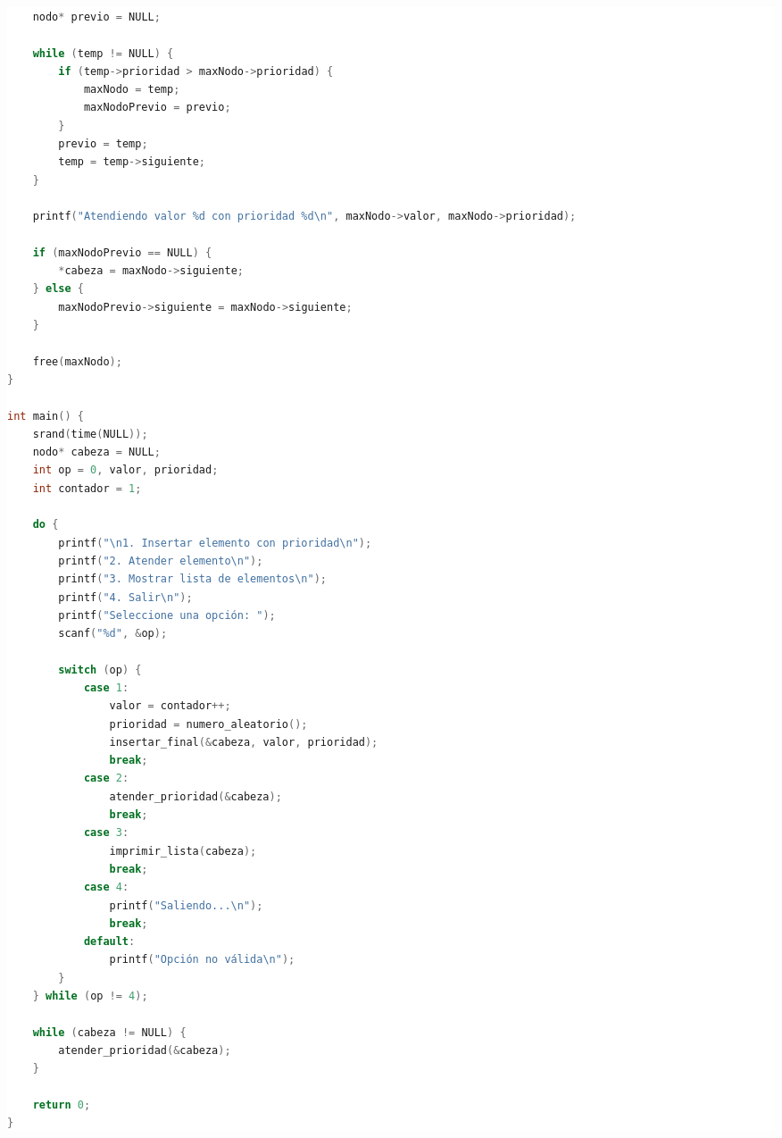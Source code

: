 ```C
    nodo* previo = NULL;

    while (temp != NULL) {
        if (temp->prioridad > maxNodo->prioridad) {
            maxNodo = temp;
            maxNodoPrevio = previo;
        }
        previo = temp;
        temp = temp->siguiente;
    }

    printf("Atendiendo valor %d con prioridad %d\n", maxNodo->valor, maxNodo->prioridad);

    if (maxNodoPrevio == NULL) {
        *cabeza = maxNodo->siguiente;
    } else {
        maxNodoPrevio->siguiente = maxNodo->siguiente;
    }

    free(maxNodo);
}

int main() {
    srand(time(NULL));
    nodo* cabeza = NULL;
    int op = 0, valor, prioridad;
    int contador = 1;

    do {
        printf("\n1. Insertar elemento con prioridad\n");
        printf("2. Atender elemento\n");
        printf("3. Mostrar lista de elementos\n");
        printf("4. Salir\n");
        printf("Seleccione una opción: ");
        scanf("%d", &op);

        switch (op) {
            case 1:
                valor = contador++;
                prioridad = numero_aleatorio();
                insertar_final(&cabeza, valor, prioridad);
                break;
            case 2:
                atender_prioridad(&cabeza);
                break;
            case 3:
                imprimir_lista(cabeza);
                break;
            case 4:
                printf("Saliendo...\n");
                break;
            default:
                printf("Opción no válida\n");
        }
    } while (op != 4);

    while (cabeza != NULL) {
        atender_prioridad(&cabeza);
    }

    return 0;
}
```